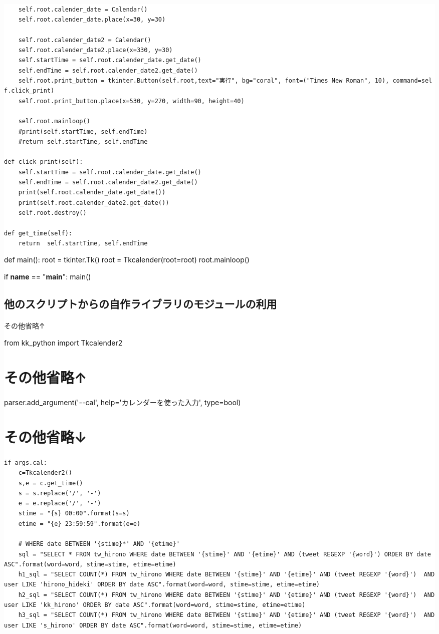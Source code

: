         self.root.calender_date = Calendar()
        self.root.calender_date.place(x=30, y=30)

        self.root.calender_date2 = Calendar()
        self.root.calender_date2.place(x=330, y=30)
        self.startTime = self.root.calender_date.get_date()
        self.endTime = self.root.calender_date2.get_date()
        self.root.print_button = tkinter.Button(self.root,text="実行", bg="coral", font=("Times New Roman", 10), command=self.click_print)
        self.root.print_button.place(x=530, y=270, width=90, height=40)

        self.root.mainloop()
        #print(self.startTime, self.endTime)
        #return self.startTime, self.endTime

    def click_print(self):
        self.startTime = self.root.calender_date.get_date()
        self.endTime = self.root.calender_date2.get_date()
        print(self.root.calender_date.get_date())
        print(self.root.calender_date2.get_date())
        self.root.destroy()

    def get_time(self):
        return  self.startTime, self.endTime

def main():
    root = tkinter.Tk()
    root = Tkcalender(root=root)
    root.mainloop()

if __name__ == "__main__":
    main()

## 他のスクリプトからの自作ライブラリのモジュールの利用

 その他省略↑

from kk_python import Tkcalender2

# その他省略↑
parser.add_argument('--cal', help='カレンダーを使った入力', type=bool)
# その他省略↓

    if args.cal:
        c=Tkcalender2()
        s,e = c.get_time()
        s = s.replace('/', '-')
        e = e.replace('/', '-')
        stime = "{s} 00:00".format(s=s)
        etime = "{e} 23:59:59".format(e=e)

        # WHERE date BETWEEN '{stime}*' AND '{etime}'
        sql = "SELECT * FROM tw_hirono WHERE date BETWEEN '{stime}' AND '{etime}' AND (tweet REGEXP '{word}') ORDER BY date ASC".format(word=word, stime=stime, etime=etime)
        h1_sql = "SELECT COUNT(*) FROM tw_hirono WHERE date BETWEEN '{stime}' AND '{etime}' AND (tweet REGEXP '{word}')  AND user LIKE 'hirono_hideki' ORDER BY date ASC".format(word=word, stime=stime, etime=etime)
        h2_sql = "SELECT COUNT(*) FROM tw_hirono WHERE date BETWEEN '{stime}' AND '{etime}' AND (tweet REGEXP '{word}')  AND user LIKE 'kk_hirono' ORDER BY date ASC".format(word=word, stime=stime, etime=etime)
        h3_sql = "SELECT COUNT(*) FROM tw_hirono WHERE date BETWEEN '{stime}' AND '{etime}' AND (tweet REGEXP '{word}')  AND user LIKE 's_hirono' ORDER BY date ASC".format(word=word, stime=stime, etime=etime)